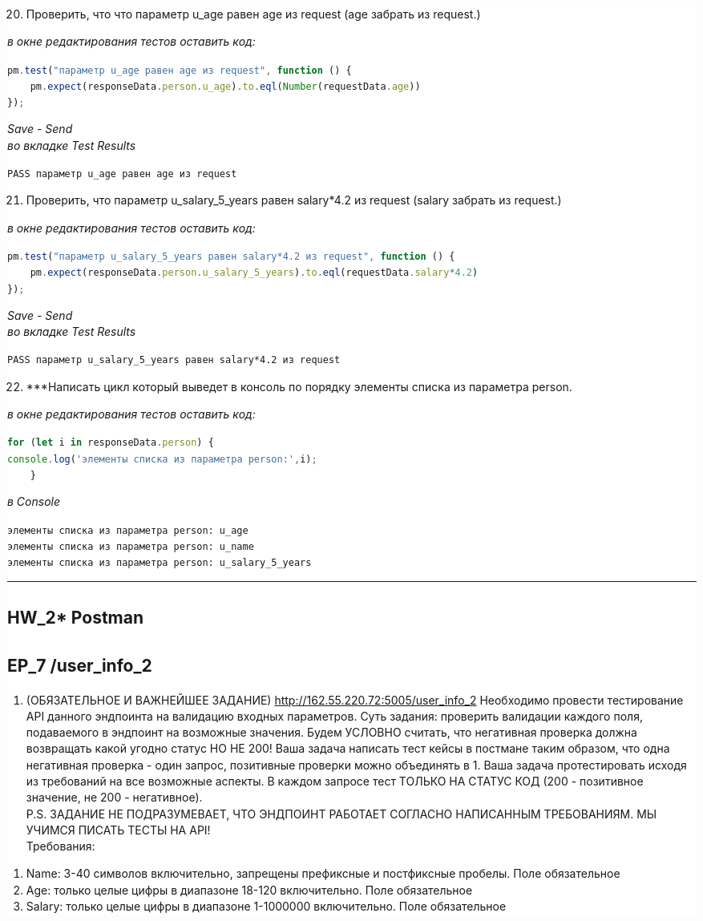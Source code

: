   
20. Проверить, что что параметр u_age равен age из request (age забрать из request.)  
  
*в окне редактирования тестов оставить код:*  
```javascript
pm.test("параметр u_age равен age из request", function () {
    pm.expect(responseData.person.u_age).to.eql(Number(requestData.age))
});
```
*Save - Send*  
*во вкладке Test Results*  
```
PASS параметр u_age равен age из request
```
  
  
21. Проверить, что параметр u_salary_5_years равен salary*4.2 из request (salary забрать из request.)  
  
*в окне редактирования тестов оставить код:*  
```javascript
pm.test("параметр u_salary_5_years равен salary*4.2 из request", function () {
    pm.expect(responseData.person.u_salary_5_years).to.eql(requestData.salary*4.2)
});
```
*Save - Send*  
*во вкладке Test Results*  
```
PASS параметр u_salary_5_years равен salary*4.2 из request
```
  
   
22. ***Написать цикл который выведет в консоль по порядку элементы списка из параметра person.  
  
*в окне редактирования тестов оставить код:*   
```javascript
for (let i in responseData.person) {  
console.log('элементы списка из параметра person:',i);  
	}
```
*в Console*  
```
элементы списка из параметра person: u_age
элементы списка из параметра person: u_name
элементы списка из параметра person: u_salary_5_years
```
  
  
-----
  
## HW_2* Postman <a name="15"></a>  
  
## EP_7 /user_info_2 <a name="16"></a>   
1. (ОБЯЗАТЕЛЬНОЕ И ВАЖНЕЙШЕЕ ЗАДАНИЕ) http://162.55.220.72:5005/user_info_2
Необходимо провести тестирование API данного эндпоинта на валидацию входных параметров. Суть задания: проверить валидации каждого поля, подаваемого в эндпоинт на возможные значения. Будем УСЛОВНО считать, что негативная проверка должна возвращать какой угодно статус НО НЕ 200! Ваша задача написать тест кейсы в постмане таким образом, что одна негативная проверка - один запрос, позитивные проверки можно объединять в 1. Ваша задача протестировать исходя из требований на все возможные аспекты. В каждом запросе тест ТОЛЬКО НА СТАТУС КОД (200 - позитивное значение, не 200 - негативное).   
P.S. ЗАДАНИЕ НЕ ПОДРАЗУМЕВАЕТ, ЧТО ЭНДПОИНТ РАБОТАЕТ СОГЛАСНО НАПИСАННЫМ ТРЕБОВАНИЯМ. МЫ УЧИМСЯ ПИСАТЬ ТЕСТЫ НА API!  
Требования:  
1) Name: 3-40 символов включительно, запрещены префиксные и постфиксные пробелы. Поле обязательное  
2) Age: только целые цифры в диапазоне 18-120 включительно. Поле обязательное  
3) Salary: только целые цифры в диапазоне 1-1000000 включительно. Поле обязательное  
  